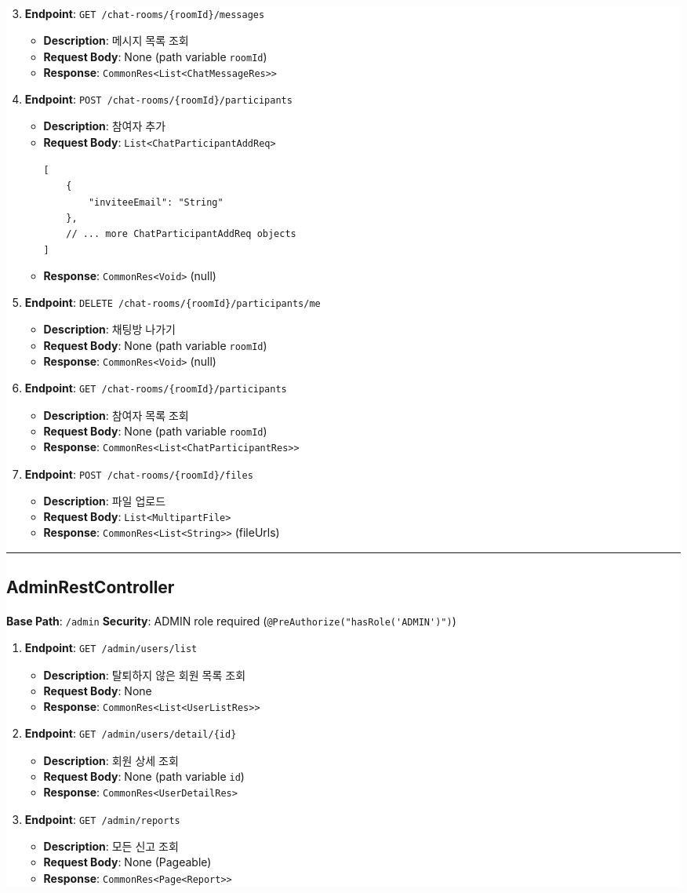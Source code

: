 3.  **Endpoint**: `GET /chat-rooms/{roomId}/messages`
    *   **Description**: 메시지 목록 조회
    *   **Request Body**: None (path variable `roomId`)
    *   **Response**: `CommonRes<List<ChatMessageRes>>`

4.  **Endpoint**: `POST /chat-rooms/{roomId}/participants`
    *   **Description**: 참여자 추가
    *   **Request Body**: `List<ChatParticipantAddReq>`
        ```
        [
            {
                "inviteeEmail": "String"
            },
            // ... more ChatParticipantAddReq objects
        ]
        ```
    *   **Response**: `CommonRes<Void>` (null)

5.  **Endpoint**: `DELETE /chat-rooms/{roomId}/participants/me`
    *   **Description**: 채팅방 나가기
    *   **Request Body**: None (path variable `roomId`)
    *   **Response**: `CommonRes<Void>` (null)

6.  **Endpoint**: `GET /chat-rooms/{roomId}/participants`
    *   **Description**: 참여자 목록 조회
    *   **Request Body**: None (path variable `roomId`)
    *   **Response**: `CommonRes<List<ChatParticipantRes>>`

7.  **Endpoint**: `POST /chat-rooms/{roomId}/files`
    *   **Description**: 파일 업로드
    *   **Request Body**: `List<MultipartFile>`
    *   **Response**: `CommonRes<List<String>>` (fileUrls)

---

## AdminRestController

**Base Path**: `/admin`
**Security**: ADMIN role required (`@PreAuthorize("hasRole('ADMIN')")`)

1.  **Endpoint**: `GET /admin/users/list`
    *   **Description**: 탈퇴하지 않은 회원 목록 조회
    *   **Request Body**: None
    *   **Response**: `CommonRes<List<UserListRes>>`

2.  **Endpoint**: `GET /admin/users/detail/{id}`
    *   **Description**: 회원 상세 조회
    *   **Request Body**: None (path variable `id`)
    *   **Response**: `CommonRes<UserDetailRes>`

3.  **Endpoint**: `GET /admin/reports`
    *   **Description**: 모든 신고 조회
    *   **Request Body**: None (Pageable)
    *   **Response**: `CommonRes<Page<Report>>`

